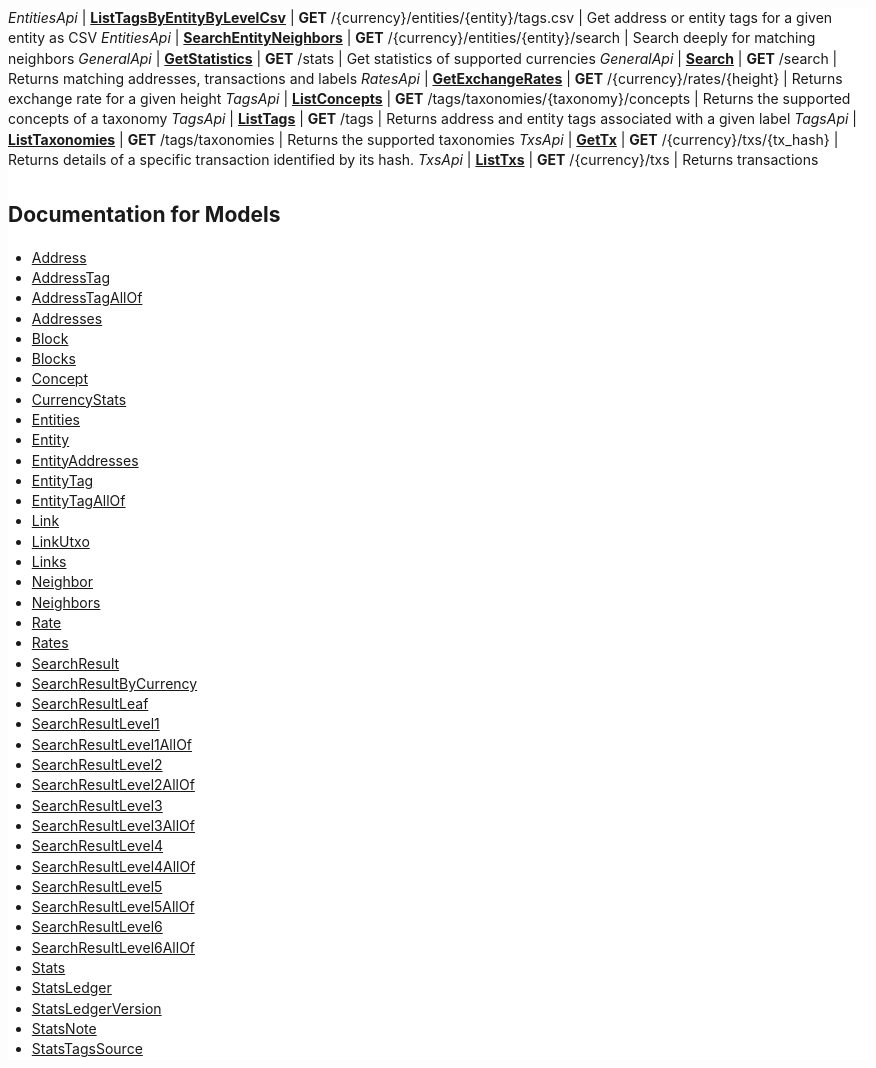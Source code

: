 *EntitiesApi* | [**ListTagsByEntityByLevelCsv**](docs/EntitiesApi.md#ListTagsByEntityByLevelCsv) | **GET** /{currency}/entities/{entity}/tags.csv | Get address or entity tags for a given entity as CSV
*EntitiesApi* | [**SearchEntityNeighbors**](docs/EntitiesApi.md#SearchEntityNeighbors) | **GET** /{currency}/entities/{entity}/search | Search deeply for matching neighbors
*GeneralApi* | [**GetStatistics**](docs/GeneralApi.md#GetStatistics) | **GET** /stats | Get statistics of supported currencies
*GeneralApi* | [**Search**](docs/GeneralApi.md#Search) | **GET** /search | Returns matching addresses, transactions and labels
*RatesApi* | [**GetExchangeRates**](docs/RatesApi.md#GetExchangeRates) | **GET** /{currency}/rates/{height} | Returns exchange rate for a given height
*TagsApi* | [**ListConcepts**](docs/TagsApi.md#ListConcepts) | **GET** /tags/taxonomies/{taxonomy}/concepts | Returns the supported concepts of a taxonomy
*TagsApi* | [**ListTags**](docs/TagsApi.md#ListTags) | **GET** /tags | Returns address and entity tags associated with a given label
*TagsApi* | [**ListTaxonomies**](docs/TagsApi.md#ListTaxonomies) | **GET** /tags/taxonomies | Returns the supported taxonomies
*TxsApi* | [**GetTx**](docs/TxsApi.md#GetTx) | **GET** /{currency}/txs/{tx_hash} | Returns details of a specific transaction identified by its hash.
*TxsApi* | [**ListTxs**](docs/TxsApi.md#ListTxs) | **GET** /{currency}/txs | Returns transactions


## Documentation for Models

 - [Address](docs/Address.md)
 - [AddressTag](docs/AddressTag.md)
 - [AddressTagAllOf](docs/AddressTagAllOf.md)
 - [Addresses](docs/Addresses.md)
 - [Block](docs/Block.md)
 - [Blocks](docs/Blocks.md)
 - [Concept](docs/Concept.md)
 - [CurrencyStats](docs/CurrencyStats.md)
 - [Entities](docs/Entities.md)
 - [Entity](docs/Entity.md)
 - [EntityAddresses](docs/EntityAddresses.md)
 - [EntityTag](docs/EntityTag.md)
 - [EntityTagAllOf](docs/EntityTagAllOf.md)
 - [Link](docs/Link.md)
 - [LinkUtxo](docs/LinkUtxo.md)
 - [Links](docs/Links.md)
 - [Neighbor](docs/Neighbor.md)
 - [Neighbors](docs/Neighbors.md)
 - [Rate](docs/Rate.md)
 - [Rates](docs/Rates.md)
 - [SearchResult](docs/SearchResult.md)
 - [SearchResultByCurrency](docs/SearchResultByCurrency.md)
 - [SearchResultLeaf](docs/SearchResultLeaf.md)
 - [SearchResultLevel1](docs/SearchResultLevel1.md)
 - [SearchResultLevel1AllOf](docs/SearchResultLevel1AllOf.md)
 - [SearchResultLevel2](docs/SearchResultLevel2.md)
 - [SearchResultLevel2AllOf](docs/SearchResultLevel2AllOf.md)
 - [SearchResultLevel3](docs/SearchResultLevel3.md)
 - [SearchResultLevel3AllOf](docs/SearchResultLevel3AllOf.md)
 - [SearchResultLevel4](docs/SearchResultLevel4.md)
 - [SearchResultLevel4AllOf](docs/SearchResultLevel4AllOf.md)
 - [SearchResultLevel5](docs/SearchResultLevel5.md)
 - [SearchResultLevel5AllOf](docs/SearchResultLevel5AllOf.md)
 - [SearchResultLevel6](docs/SearchResultLevel6.md)
 - [SearchResultLevel6AllOf](docs/SearchResultLevel6AllOf.md)
 - [Stats](docs/Stats.md)
 - [StatsLedger](docs/StatsLedger.md)
 - [StatsLedgerVersion](docs/StatsLedgerVersion.md)
 - [StatsNote](docs/StatsNote.md)
 - [StatsTagsSource](docs/StatsTagsSource.md)